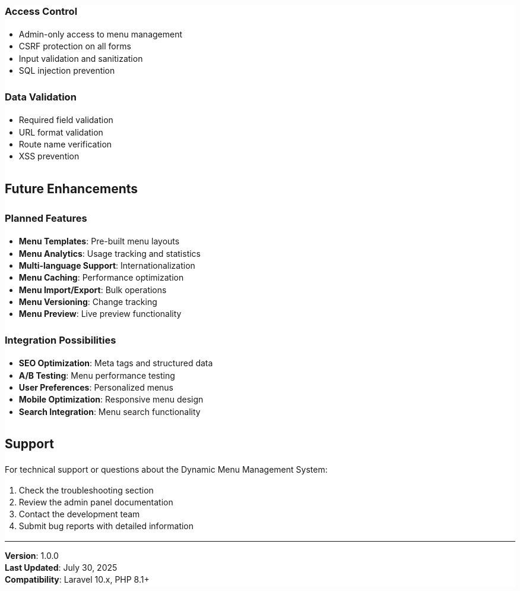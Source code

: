 ### Access Control
- Admin-only access to menu management
- CSRF protection on all forms
- Input validation and sanitization
- SQL injection prevention

### Data Validation
- Required field validation
- URL format validation
- Route name verification
- XSS prevention

## Future Enhancements

### Planned Features
- **Menu Templates**: Pre-built menu layouts
- **Menu Analytics**: Usage tracking and statistics
- **Multi-language Support**: Internationalization
- **Menu Caching**: Performance optimization
- **Menu Import/Export**: Bulk operations
- **Menu Versioning**: Change tracking
- **Menu Preview**: Live preview functionality

### Integration Possibilities
- **SEO Optimization**: Meta tags and structured data
- **A/B Testing**: Menu performance testing
- **User Preferences**: Personalized menus
- **Mobile Optimization**: Responsive menu design
- **Search Integration**: Menu search functionality

## Support

For technical support or questions about the Dynamic Menu Management System:

1. Check the troubleshooting section
2. Review the admin panel documentation
3. Contact the development team
4. Submit bug reports with detailed information

---

**Version**: 1.0.0  
**Last Updated**: July 30, 2025  
**Compatibility**: Laravel 10.x, PHP 8.1+ 